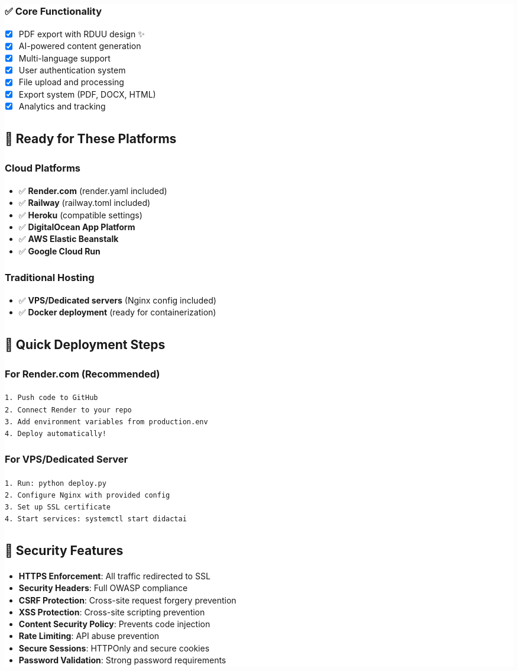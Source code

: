 ### ✅ **Core Functionality**
- [x] PDF export with RDUU design ✨
- [x] AI-powered content generation
- [x] Multi-language support
- [x] User authentication system
- [x] File upload and processing
- [x] Export system (PDF, DOCX, HTML)
- [x] Analytics and tracking

## 🎯 Ready for These Platforms

### Cloud Platforms
- ✅ **Render.com** (render.yaml included)
- ✅ **Railway** (railway.toml included) 
- ✅ **Heroku** (compatible settings)
- ✅ **DigitalOcean App Platform**
- ✅ **AWS Elastic Beanstalk**
- ✅ **Google Cloud Run**

### Traditional Hosting
- ✅ **VPS/Dedicated servers** (Nginx config included)
- ✅ **Docker deployment** (ready for containerization)

## 🔧 Quick Deployment Steps

### For Render.com (Recommended)
```bash
1. Push code to GitHub
2. Connect Render to your repo
3. Add environment variables from production.env
4. Deploy automatically!
```

### For VPS/Dedicated Server
```bash
1. Run: python deploy.py
2. Configure Nginx with provided config
3. Set up SSL certificate
4. Start services: systemctl start didactai
```

## 🔐 Security Features

- **HTTPS Enforcement**: All traffic redirected to SSL
- **Security Headers**: Full OWASP compliance
- **CSRF Protection**: Cross-site request forgery prevention
- **XSS Protection**: Cross-site scripting prevention
- **Content Security Policy**: Prevents code injection
- **Rate Limiting**: API abuse prevention
- **Secure Sessions**: HTTPOnly and secure cookies
- **Password Validation**: Strong password requirements
